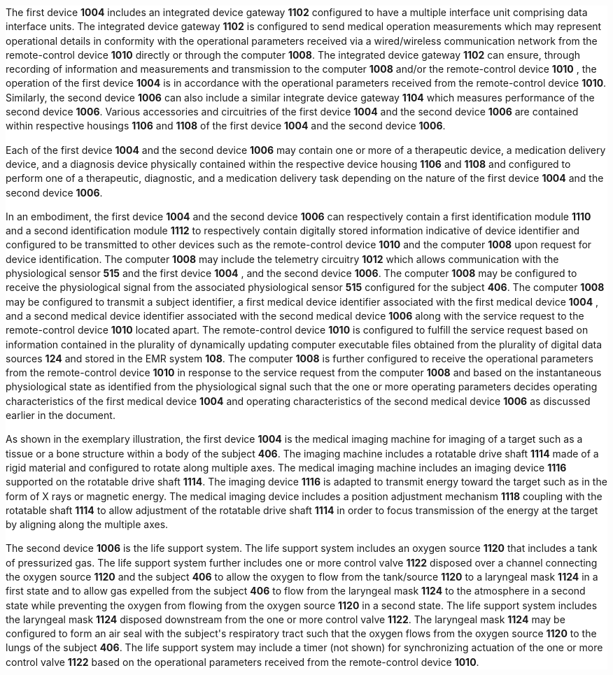 The first device  **1004**  includes an integrated device gateway  **1102**  configured to have a multiple interface unit comprising data interface units. The integrated device gateway  **1102**  is configured to send medical operation measurements which may represent operational details in conformity with the operational parameters received via a wired/wireless communication network from the remote-control device  **1010**  directly or through the computer  **1008**. The integrated device gateway  **1102**  can ensure, through recording of information and measurements and transmission to the computer  **1008**  and/or the remote-control device  **1010** , the operation of the first device  **1004**  is in accordance with the operational parameters received from the remote-control device  **1010**. Similarly, the second device  **1006**  can also include a similar integrate device gateway  **1104**  which measures performance of the second device  **1006**. Various accessories and circuitries of the first device  **1004**  and the second device  **1006**  are contained within respective housings  **1106**  and  **1108**  of the first device  **1004**  and the second device  **1006**.

Each of the first device  **1004**  and the second device  **1006**  may contain one or more of a therapeutic device, a medication delivery device, and a diagnosis device physically contained within the respective device housing  **1106**  and  **1108**  and configured to perform one of a therapeutic, diagnostic, and a medication delivery task depending on the nature of the first device  **1004**  and the second device  **1006**.

In an embodiment, the first device  **1004**  and the second device  **1006**  can respectively contain a first identification module  **1110**  and a second identification module  **1112**  to respectively contain digitally stored information indicative of device identifier and configured to be transmitted to other devices such as the remote-control device  **1010**  and the computer  **1008**  upon request for device identification. The computer  **1008**  may include the telemetry circuitry  **1012**  which allows communication with the physiological sensor  **515**  and the first device  **1004** , and the second device  **1006**. The computer  **1008**  may be configured to receive the physiological signal from the associated physiological sensor  **515**  configured for the subject  **406**. The computer  **1008**  may be configured to transmit a subject identifier, a first medical device identifier associated with the first medical device  **1004** , and a second medical device identifier associated with the second medical device  **1006**  along with the service request to the remote-control device  **1010**  located apart. The remote-control device  **1010**  is configured to fulfill the service request based on information contained in the plurality of dynamically updating computer executable files obtained from the plurality of digital data sources  **124**  and stored in the EMR system  **108**. The computer  **1008**  is further configured to receive the operational parameters from the remote-control device  **1010**  in response to the service request from the computer  **1008**  and based on the instantaneous physiological state as identified from the physiological signal such that the one or more operating parameters decides operating characteristics of the first medical device  **1004**  and operating characteristics of the second medical device  **1006**  as discussed earlier in the document.

As shown in the exemplary illustration, the first device  **1004**  is the medical imaging machine for imaging of a target such as a tissue or a bone structure within a body of the subject  **406**. The imaging machine includes a rotatable drive shaft  **1114**  made of a rigid material and configured to rotate along multiple axes. The medical imaging machine includes an imaging device  **1116**  supported on the rotatable drive shaft  **1114**. The imaging device  **1116**  is adapted to transmit energy toward the target such as in the form of X rays or magnetic energy. The medical imaging device includes a position adjustment mechanism  **1118**  coupling with the rotatable shaft  **1114**  to allow adjustment of the rotatable drive shaft  **1114**  in order to focus transmission of the energy at the target by aligning along the multiple axes.

The second device  **1006**  is the life support system. The life support system includes an oxygen source  **1120**  that includes a tank of pressurized gas. The life support system further includes one or more control valve  **1122**  disposed over a channel connecting the oxygen source  **1120**  and the subject  **406**  to allow the oxygen to flow from the tank/source  **1120**  to a laryngeal mask  **1124**  in a first state and to allow gas expelled from the subject  **406**  to flow from the laryngeal mask  **1124**  to the atmosphere in a second state while preventing the oxygen from flowing from the oxygen source  **1120**  in a second state. The life support system includes the laryngeal mask  **1124**  disposed downstream from the one or more control valve  **1122**. The laryngeal mask  **1124**  may be configured to form an air seal with the subject's respiratory tract such that the oxygen flows from the oxygen source  **1120**  to the lungs of the subject  **406**. The life support system may include a timer (not shown) for synchronizing actuation of the one or more control valve  **1122**  based on the operational parameters received from the remote-control device  **1010**.
